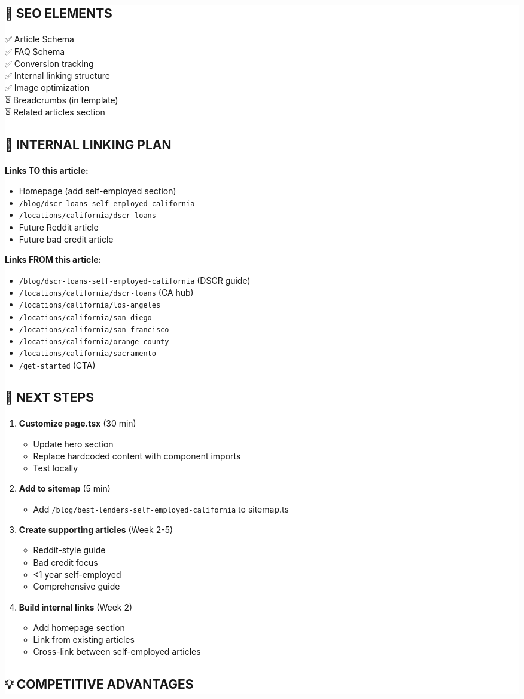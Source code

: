 ## 🎯 SEO ELEMENTS

✅ Article Schema  
✅ FAQ Schema  
✅ Conversion tracking  
✅ Internal linking structure  
✅ Image optimization  
⏳ Breadcrumbs (in template)  
⏳ Related articles section  

## 🔗 INTERNAL LINKING PLAN

**Links TO this article:**
- Homepage (add self-employed section)
- `/blog/dscr-loans-self-employed-california`
- `/locations/california/dscr-loans`
- Future Reddit article
- Future bad credit article

**Links FROM this article:**
- `/blog/dscr-loans-self-employed-california` (DSCR guide)
- `/locations/california/dscr-loans` (CA hub)
- `/locations/california/los-angeles`
- `/locations/california/san-diego`
- `/locations/california/san-francisco`
- `/locations/california/orange-county`
- `/locations/california/sacramento`
- `/get-started` (CTA)

## 📝 NEXT STEPS

1. **Customize page.tsx** (30 min)
   - Update hero section
   - Replace hardcoded content with component imports
   - Test locally

2. **Add to sitemap** (5 min)
   - Add `/blog/best-lenders-self-employed-california` to sitemap.ts

3. **Create supporting articles** (Week 2-5)
   - Reddit-style guide
   - Bad credit focus
   - <1 year self-employed
   - Comprehensive guide

4. **Build internal links** (Week 2)
   - Add homepage section
   - Link from existing articles
   - Cross-link between self-employed articles

## 💡 COMPETITIVE ADVANTAGES
